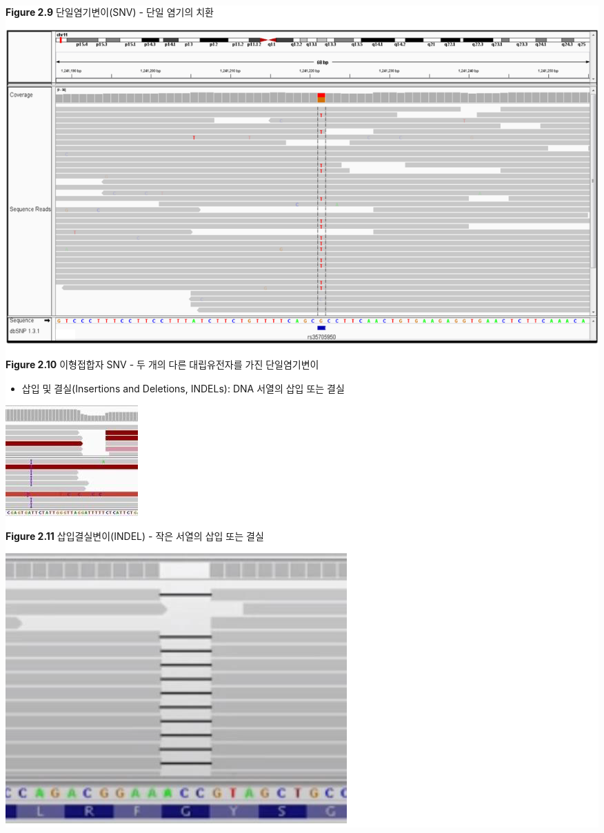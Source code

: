 **Figure 2.9** 단일염기변이(SNV) - 단일 염기의 치환

![이형접합자 SNV](../assets/images/heterozygous-snv.png)

**Figure 2.10** 이형접합자 SNV - 두 개의 다른 대립유전자를 가진 단일염기변이

- 삽입 및 결실(Insertions and Deletions, INDELs): DNA 서열의 삽입 또는 결실

![삽입결실변이](../assets/images/indel.png)

**Figure 2.11** 삽입결실변이(INDEL) - 작은 서열의 삽입 또는 결실

![결실변이](../assets/images/deletion.png)
